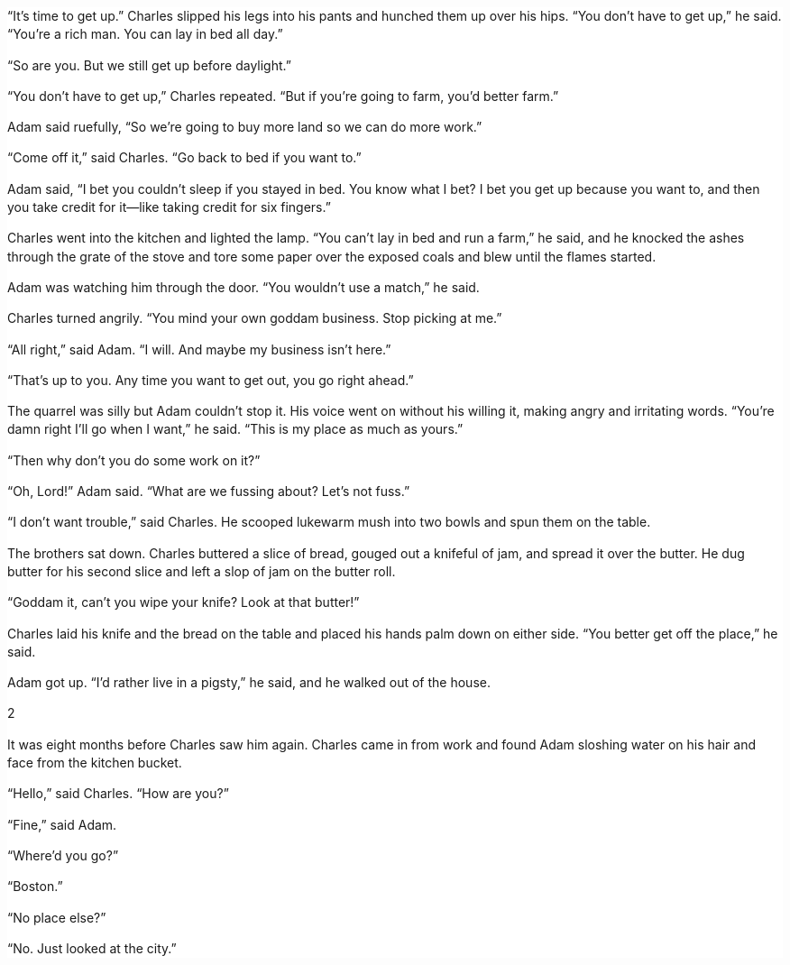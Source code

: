 “It’s time to get up.” Charles slipped his legs into his pants and hunched them up over his hips. “You don’t have to get up,” he said. “You’re a rich man. You can lay in bed all day.”

“So are you. But we still get up before daylight.”

“You don’t have to get up,” Charles repeated. “But if you’re going to farm, you’d better farm.”

Adam said ruefully, “So we’re going to buy more land so we can do more work.”

“Come off it,” said Charles. “Go back to bed if you want to.”

Adam said, “I bet you couldn’t sleep if you stayed in bed. You know what I bet? I bet you get up because you want to, and then you take credit for it—like taking credit for six fingers.”

Charles went into the kitchen and lighted the lamp. “You can’t lay in bed and run a farm,” he said, and he knocked the ashes through the grate of the stove and tore some paper over the exposed coals and blew until the flames started.

Adam was watching him through the door. “You wouldn’t use a match,” he said.

Charles turned angrily. “You mind your own goddam business. Stop picking at me.”

“All right,” said Adam. “I will. And maybe my business isn’t here.”

“That’s up to you. Any time you want to get out, you go right ahead.”

The quarrel was silly but Adam couldn’t stop it. His voice went on without his willing it, making angry and irritating words. “You’re damn right I’ll go when I want,” he said. “This is my place as much as yours.”

“Then why don’t you do some work on it?”

“Oh, Lord!” Adam said. “What are we fussing about? Let’s not fuss.”

“I don’t want trouble,” said Charles. He scooped lukewarm mush into two bowls and spun them on the table.

The brothers sat down. Charles buttered a slice of bread, gouged out a knifeful of jam, and spread it over the butter. He dug butter for his second slice and left a slop of jam on the butter roll.

“Goddam it, can’t you wipe your knife? Look at that butter!”

Charles laid his knife and the bread on the table and placed his hands palm down on either side. “You better get off the place,” he said.

Adam got up. “I’d rather live in a pigsty,” he said, and he walked out of the house.

2

It was eight months before Charles saw him again. Charles came in from work and found Adam sloshing water on his hair and face from the kitchen bucket.

“Hello,” said Charles. “How are you?”

“Fine,” said Adam.

“Where’d you go?”

“Boston.”

“No place else?”

“No. Just looked at the city.”
